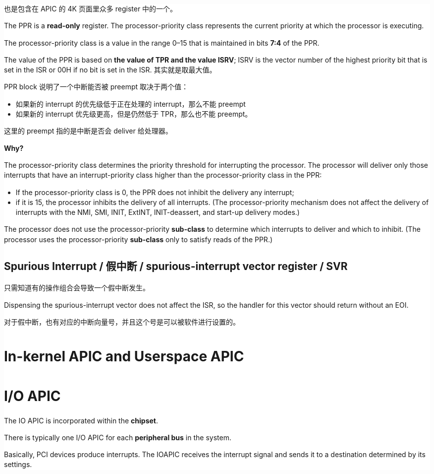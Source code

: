 也是包含在 APIC 的 4K 页面里众多 register 中的一个。

The PPR is a **read-only** register. The processor-priority class represents the current priority at which the processor is executing.

The processor-priority class is a value in the range 0–15 that is maintained in bits **7:4** of the PPR.

The value of the PPR is based on **the value of TPR and the value ISRV**; ISRV is the vector number of the highest priority bit that is set in the ISR or 00H if no bit is set in the ISR. 其实就是取最大值。

PPR block 说明了一个中断能否被 preempt 取决于两个值：

- 如果新的 interrupt 的优先级低于正在处理的 interrupt，那么不能 preempt
- 如果新的 interrupt 优先级更高，但是仍然低于 TPR，那么也不能 preempt。

这里的 preempt 指的是中断是否会 deliver 给处理器。

**Why?**

The processor-priority class determines the priority threshold for interrupting the processor. The processor will deliver only those interrupts that have an interrupt-priority class higher than the processor-priority class in the PPR:

- If the processor-priority class is 0, the PPR does not inhibit the delivery any interrupt;
- if it is 15, the processor inhibits the delivery of all interrupts. (The processor-priority mechanism does not affect the delivery of interrupts with the NMI, SMI, INIT, ExtINT, INIT-deassert, and start-up delivery modes.)

The processor does not use the processor-priority **sub-class** to determine which interrupts to deliver and which to inhibit. (The processor uses the processor-priority **sub-class** only to satisfy reads of the PPR.)

## Spurious Interrupt / 假中断 / spurious-interrupt vector register / SVR

只需知道有的操作组合会导致一个假中断发生。

Dispensing the spurious-interrupt vector does not affect the ISR, so the handler for this vector should return without an EOI.

对于假中断，也有对应的中断向量号，并且这个号是可以被软件进行设置的。

# In-kernel APIC and Userspace APIC

# I/O APIC

The IO APIC is incorporated within the **chipset**.

There is typically one I/O APIC for each **peripheral bus** in the system.

Basically, PCI devices produce interrupts. The IOAPIC receives the interrupt signal and sends it to a destination determined by its settings.